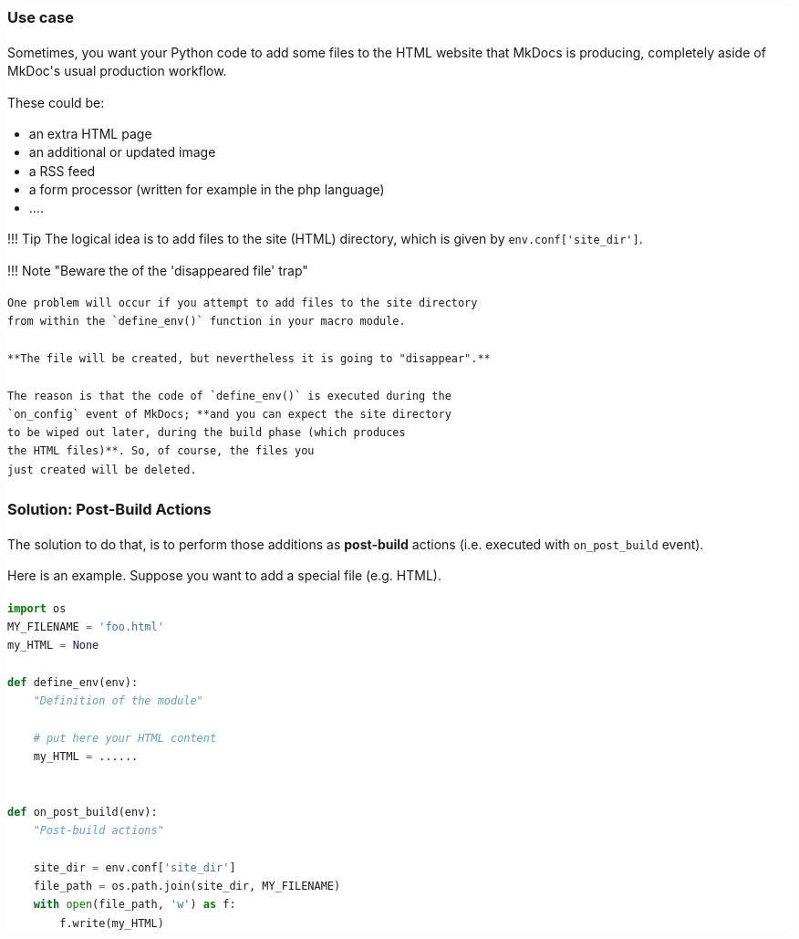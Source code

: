 ### Use case

Sometimes, you want your Python code to add
some files to the HTML website that
MkDocs is producing, completely aside of MkDoc's usual production workflow.

These could be:

- an extra HTML page
- an additional or updated image
- a RSS feed
- a form processor (written for example in the php language)
- ....

!!! Tip
    The logical idea is to add files to the site (HTML) directory,
    which is given by `env.conf['site_dir']`.

!!! Note "Beware the of the 'disappeared file' trap"

    One problem will occur if you attempt to add files to the site directory
    from within the `define_env()` function in your macro module.

    **The file will be created, but nevertheless it is going to "disappear".**

    The reason is that the code of `define_env()` is executed during the 
    `on_config` event of MkDocs; **and you can expect the site directory
    to be wiped out later, during the build phase (which produces
    the HTML files)**. So, of course, the files you
    just created will be deleted.


### Solution: Post-Build Actions



The solution to do that, is to perform those additions
as **post-build** actions (i.e. executed with `on_post_build` event).

Here is an example. Suppose you want to add a special file (e.g. HTML).

```Python
import os
MY_FILENAME = 'foo.html'
my_HTML = None

def define_env(env):
    "Definition of the module"

    # put here your HTML content
    my_HTML = ......


def on_post_build(env):
    "Post-build actions"

    site_dir = env.conf['site_dir']
    file_path = os.path.join(site_dir, MY_FILENAME)
    with open(file_path, 'w') as f:
        f.write(my_HTML)
```
